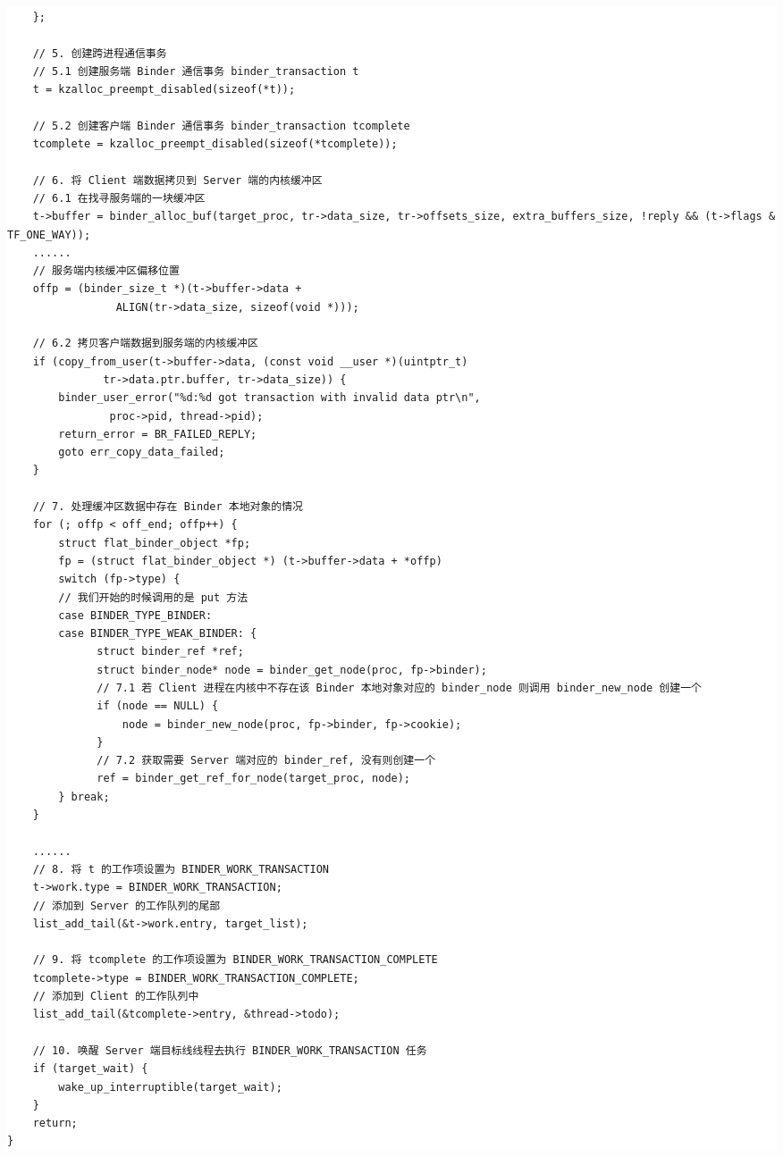 ```
	};
	
	// 5. 创建跨进程通信事务
	// 5.1 创建服务端 Binder 通信事务 binder_transaction t
	t = kzalloc_preempt_disabled(sizeof(*t));
	
	// 5.2 创建客户端 Binder 通信事务 binder_transaction tcomplete
	tcomplete = kzalloc_preempt_disabled(sizeof(*tcomplete));
				 
	// 6. 将 Client 端数据拷贝到 Server 端的内核缓冲区
	// 6.1 在找寻服务端的一块缓冲区
	t->buffer = binder_alloc_buf(target_proc, tr->data_size, tr->offsets_size, extra_buffers_size, !reply && (t->flags & TF_ONE_WAY));
	......
	// 服务端内核缓冲区偏移位置
	offp = (binder_size_t *)(t->buffer->data +
				 ALIGN(tr->data_size, sizeof(void *)));
	
	// 6.2 拷贝客户端数据到服务端的内核缓冲区
	if (copy_from_user(t->buffer->data, (const void __user *)(uintptr_t)
			   tr->data.ptr.buffer, tr->data_size)) {
		binder_user_error("%d:%d got transaction with invalid data ptr\n",
				proc->pid, thread->pid);
		return_error = BR_FAILED_REPLY;
		goto err_copy_data_failed;
	}
	
	// 7. 处理缓冲区数据中存在 Binder 本地对象的情况
	for (; offp < off_end; offp++) {
		struct flat_binder_object *fp;
		fp = (struct flat_binder_object *) (t->buffer->data + *offp)
		switch (fp->type) {
		// 我们开始的时候调用的是 put 方法
		case BINDER_TYPE_BINDER:
		case BINDER_TYPE_WEAK_BINDER: {
		      struct binder_ref *ref;
		      struct binder_node* node = binder_get_node(proc, fp->binder);
		      // 7.1 若 Client 进程在内核中不存在该 Binder 本地对象对应的 binder_node 则调用 binder_new_node 创建一个
		      if (node == NULL) {
		          node = binder_new_node(proc, fp->binder, fp->cookie);
		      }
		      // 7.2 获取需要 Server 端对应的 binder_ref, 没有则创建一个
		      ref = binder_get_ref_for_node(target_proc, node);
		} break;
	}
	
	......
	// 8. 将 t 的工作项设置为 BINDER_WORK_TRANSACTION
	t->work.type = BINDER_WORK_TRANSACTION;
	// 添加到 Server 的工作队列的尾部
	list_add_tail(&t->work.entry, target_list);
	
	// 9. 将 tcomplete 的工作项设置为 BINDER_WORK_TRANSACTION_COMPLETE 
	tcomplete->type = BINDER_WORK_TRANSACTION_COMPLETE;
	// 添加到 Client 的工作队列中
	list_add_tail(&tcomplete->entry, &thread->todo);
	
	// 10. 唤醒 Server 端目标线线程去执行 BINDER_WORK_TRANSACTION 任务
	if (target_wait) {
		wake_up_interruptible(target_wait);
	}
	return;
}
```